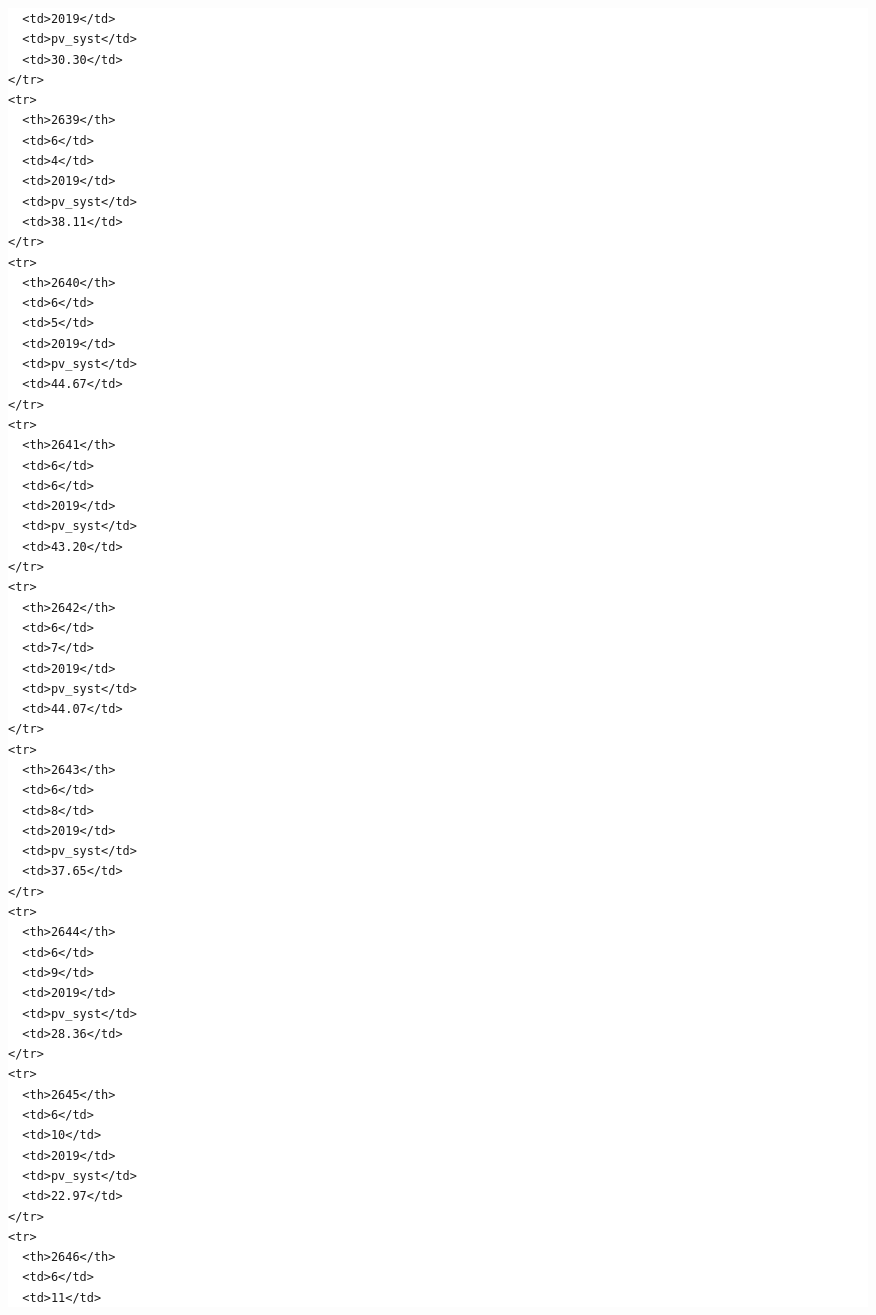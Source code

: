      <td>2019</td>
      <td>pv_syst</td>
      <td>30.30</td>
    </tr>
    <tr>
      <th>2639</th>
      <td>6</td>
      <td>4</td>
      <td>2019</td>
      <td>pv_syst</td>
      <td>38.11</td>
    </tr>
    <tr>
      <th>2640</th>
      <td>6</td>
      <td>5</td>
      <td>2019</td>
      <td>pv_syst</td>
      <td>44.67</td>
    </tr>
    <tr>
      <th>2641</th>
      <td>6</td>
      <td>6</td>
      <td>2019</td>
      <td>pv_syst</td>
      <td>43.20</td>
    </tr>
    <tr>
      <th>2642</th>
      <td>6</td>
      <td>7</td>
      <td>2019</td>
      <td>pv_syst</td>
      <td>44.07</td>
    </tr>
    <tr>
      <th>2643</th>
      <td>6</td>
      <td>8</td>
      <td>2019</td>
      <td>pv_syst</td>
      <td>37.65</td>
    </tr>
    <tr>
      <th>2644</th>
      <td>6</td>
      <td>9</td>
      <td>2019</td>
      <td>pv_syst</td>
      <td>28.36</td>
    </tr>
    <tr>
      <th>2645</th>
      <td>6</td>
      <td>10</td>
      <td>2019</td>
      <td>pv_syst</td>
      <td>22.97</td>
    </tr>
    <tr>
      <th>2646</th>
      <td>6</td>
      <td>11</td>